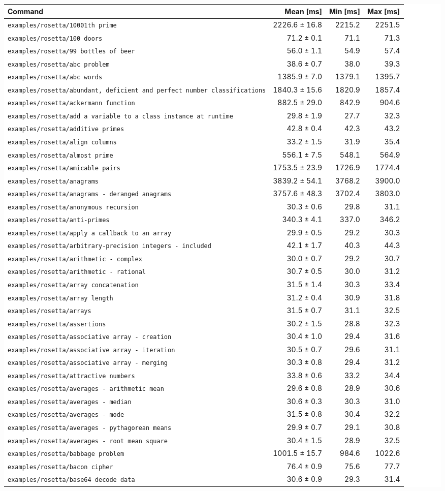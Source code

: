 | Command | Mean [ms] | Min [ms] | Max [ms] |
|:---|---:|---:|---:|
| `examples/rosetta/10001th prime` | 2226.6 ± 16.8 | 2215.2 | 2251.5 | 80.18 ± 3.81 |
| `examples/rosetta/100 doors` | 71.2 ± 0.1 | 71.1 | 71.3 | 2.56 ± 0.12 |
| `examples/rosetta/99 bottles of beer` | 56.0 ± 1.1 | 54.9 | 57.4 | 2.02 ± 0.10 |
| `examples/rosetta/abc problem` | 38.6 ± 0.7 | 38.0 | 39.3 | 1.39 ± 0.07 |
| `examples/rosetta/abc words` | 1385.9 ± 7.0 | 1379.1 | 1395.7 | 49.91 ± 2.35 |
| `examples/rosetta/abundant, deficient and perfect number classifications` | 1840.3 ± 15.6 | 1820.9 | 1857.4 | 66.27 ± 3.16 |
| `examples/rosetta/ackermann function` | 882.5 ± 29.0 | 842.9 | 904.6 | 31.78 ± 1.82 |
| `examples/rosetta/add a variable to a class instance at runtime` | 29.8 ± 1.9 | 27.7 | 32.3 | 1.07 ± 0.08 |
| `examples/rosetta/additive primes` | 42.8 ± 0.4 | 42.3 | 43.2 | 1.54 ± 0.07 |
| `examples/rosetta/align columns` | 33.2 ± 1.5 | 31.9 | 35.4 | 1.20 ± 0.08 |
| `examples/rosetta/almost prime` | 556.1 ± 7.5 | 548.1 | 564.9 | 20.02 ± 0.98 |
| `examples/rosetta/amicable pairs` | 1753.5 ± 23.9 | 1726.9 | 1774.4 | 63.14 ± 3.08 |
| `examples/rosetta/anagrams` | 3839.2 ± 54.1 | 3768.2 | 3900.0 | 138.25 ± 6.77 |
| `examples/rosetta/anagrams - deranged anagrams` | 3757.6 ± 48.3 | 3702.4 | 3803.0 | 135.31 ± 6.57 |
| `examples/rosetta/anonymous recursion` | 30.3 ± 0.6 | 29.8 | 31.1 | 1.09 ± 0.06 |
| `examples/rosetta/anti-primes` | 340.3 ± 4.1 | 337.0 | 346.2 | 12.25 ± 0.59 |
| `examples/rosetta/apply a callback to an array` | 29.9 ± 0.5 | 29.2 | 30.3 | 1.08 ± 0.05 |
| `examples/rosetta/arbitrary-precision integers - included` | 42.1 ± 1.7 | 40.3 | 44.3 | 1.52 ± 0.09 |
| `examples/rosetta/arithmetic - complex` | 30.0 ± 0.7 | 29.2 | 30.7 | 1.08 ± 0.06 |
| `examples/rosetta/arithmetic - rational` | 30.7 ± 0.5 | 30.0 | 31.2 | 1.11 ± 0.05 |
| `examples/rosetta/array concatenation` | 31.5 ± 1.4 | 30.3 | 33.4 | 1.13 ± 0.07 |
| `examples/rosetta/array length` | 31.2 ± 0.4 | 30.9 | 31.8 | 1.12 ± 0.05 |
| `examples/rosetta/arrays` | 31.5 ± 0.7 | 31.1 | 32.5 | 1.13 ± 0.06 |
| `examples/rosetta/assertions` | 30.2 ± 1.5 | 28.8 | 32.3 | 1.09 ± 0.07 |
| `examples/rosetta/associative array - creation` | 30.4 ± 1.0 | 29.4 | 31.6 | 1.09 ± 0.06 |
| `examples/rosetta/associative array - iteration` | 30.5 ± 0.7 | 29.6 | 31.1 | 1.10 ± 0.06 |
| `examples/rosetta/associative array - merging` | 30.3 ± 0.8 | 29.4 | 31.2 | 1.09 ± 0.06 |
| `examples/rosetta/attractive numbers` | 33.8 ± 0.6 | 33.2 | 34.4 | 1.22 ± 0.06 |
| `examples/rosetta/averages - arithmetic mean` | 29.6 ± 0.8 | 28.9 | 30.6 | 1.07 ± 0.06 |
| `examples/rosetta/averages - median` | 30.6 ± 0.3 | 30.3 | 31.0 | 1.10 ± 0.05 |
| `examples/rosetta/averages - mode` | 31.5 ± 0.8 | 30.4 | 32.2 | 1.13 ± 0.06 |
| `examples/rosetta/averages - pythagorean means` | 29.9 ± 0.7 | 29.1 | 30.8 | 1.08 ± 0.06 |
| `examples/rosetta/averages - root mean square` | 30.4 ± 1.5 | 28.9 | 32.5 | 1.10 ± 0.07 |
| `examples/rosetta/babbage problem` | 1001.5 ± 15.7 | 984.6 | 1022.6 | 36.06 ± 1.78 |
| `examples/rosetta/bacon cipher` | 76.4 ± 0.9 | 75.6 | 77.7 | 2.75 ± 0.13 |
| `examples/rosetta/base64 decode data` | 30.6 ± 0.9 | 29.3 | 31.4 | 1.10 ± 0.06 |